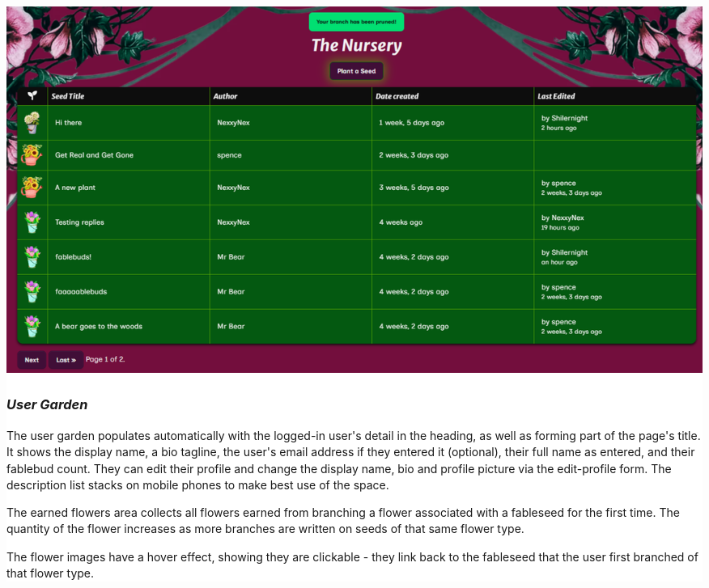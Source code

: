![Message received after pruning a branch.](./docs/screenshots/messages3.png) 


### *User Garden*
The user garden populates automatically with the logged-in user's detail in the heading, as well as forming part of the page's title. It shows the display name, a bio tagline, the user's email address if they entered it (optional), their full name as entered, and their fablebud count. They can edit their profile and change the display name, bio and profile picture via the edit-profile form. The description list stacks on mobile phones to make best use of the space.

The earned flowers area collects all flowers earned from branching a flower associated with a fableseed for the first time. The quantity of the flower increases as more branches are written on seeds of that same flower type.

The flower images have a hover effect, showing they are clickable - they link back to the fableseed that the user first branched of that flower type.
